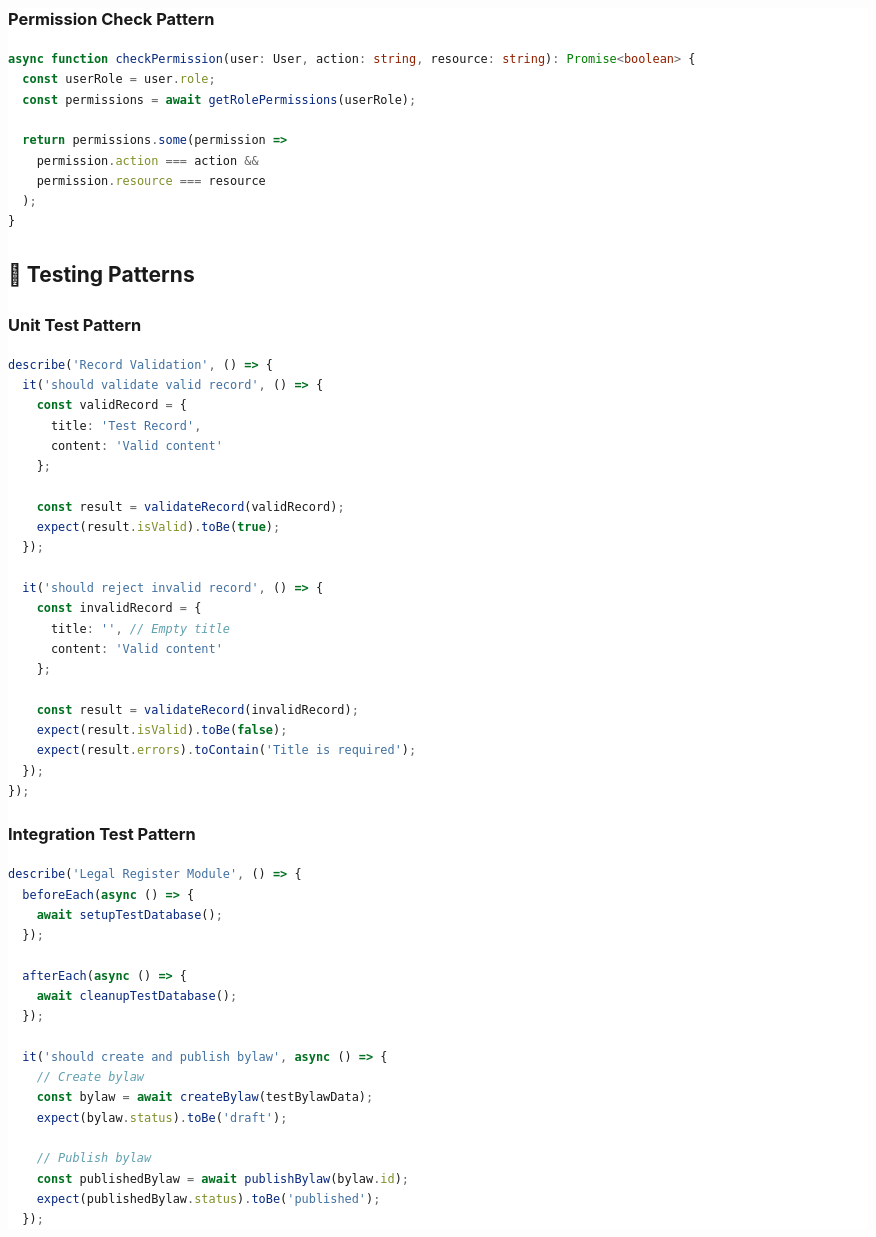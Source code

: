 ### **Permission Check Pattern**

```typescript
async function checkPermission(user: User, action: string, resource: string): Promise<boolean> {
  const userRole = user.role;
  const permissions = await getRolePermissions(userRole);

  return permissions.some(permission =>
    permission.action === action &&
    permission.resource === resource
  );
}
```

## 🧪 **Testing Patterns**

### **Unit Test Pattern**

```typescript
describe('Record Validation', () => {
  it('should validate valid record', () => {
    const validRecord = {
      title: 'Test Record',
      content: 'Valid content'
    };

    const result = validateRecord(validRecord);
    expect(result.isValid).toBe(true);
  });

  it('should reject invalid record', () => {
    const invalidRecord = {
      title: '', // Empty title
      content: 'Valid content'
    };

    const result = validateRecord(invalidRecord);
    expect(result.isValid).toBe(false);
    expect(result.errors).toContain('Title is required');
  });
});
```

### **Integration Test Pattern**

```typescript
describe('Legal Register Module', () => {
  beforeEach(async () => {
    await setupTestDatabase();
  });

  afterEach(async () => {
    await cleanupTestDatabase();
  });

  it('should create and publish bylaw', async () => {
    // Create bylaw
    const bylaw = await createBylaw(testBylawData);
    expect(bylaw.status).toBe('draft');

    // Publish bylaw
    const publishedBylaw = await publishBylaw(bylaw.id);
    expect(publishedBylaw.status).toBe('published');
  });
```